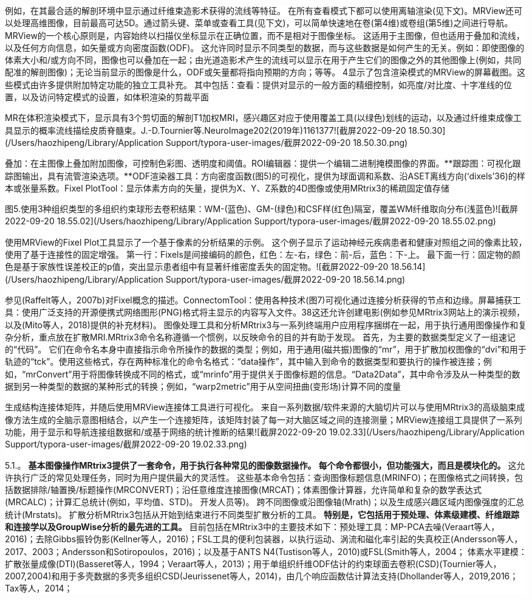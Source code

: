 例如，在其最合适的解剖环境中显示通过纤维束造影术获得的流线等特征。
在所有查看模式下都可以使用离轴渲染(见下文)。MRView还可以处理高维图像，目前最高可达5D。通过箭头键、菜单或查看工具(见下文)，可以简单快速地在卷(第4维)或卷组(第5维)之间进行导航。MRView的一个核心原则是，内容始终以扫描仪坐标显示在正确位置，而不是相对于图像坐标。
这适用于主图像，但也适用于叠加和流线，以及任何方向信息，如矢量或方向密度函数(ODF)。
这允许同时显示不同类型的数据，而与这些数据是如何产生的无关。例如：即使图像的体素大小和/或方向不同，图像也可以叠加在一起；由光道造影术产生的流线可以显示在用于产生它们的图像之外的其他图像上(例如，共同配准的解剖图像)；无论当前显示的图像是什么，ODF或矢量都将指向预期的方向；等等。
4显示了包含渲染模式的MRView的屏幕截图。这些模式由许多提供附加特定功能的独立工具补充。
其中包括：查看：提供对显示的一般方面的精细控制，如亮度/对比度、十字准线的位置，以及访问特定模式的设置，如体积渲染的剪裁平面







MR在体积渲染模式下，显示具有3个剪切面的解剖T1加权MRI，感兴趣区对应于使用覆盖工具(以绿色)划线的运动，以及通过纤维束成像工具显示的概率流线描绘皮质脊髓束。J.-D.Tournier等.NeuroImage202(2019年)1161377![截屏2022-09-20 18.50.30](/Users/haozhipeng/Library/Application Support/typora-user-images/截屏2022-09-20 18.50.30.png)





叠加：在主图像上叠加附加图像，可控制色彩图、透明度和阈值。ROI编辑器：提供一个编辑二进制掩模图像的界面。**跟踪图：可视化跟踪图输出，具有流管渲染选项。**ODF渲染器工具：方向密度函数(图5)的可视化，提供为球面调和系数、沿ASET离线方向(‘dixels’36)的样本或张量系数。Fixel PlotTool：显示体素方向的矢量，提供为X、Y、Z系数的4D图像或使用MRtrix3的稀疏固定值存储





图5.使用3种组织类型的多组织约束球形去卷积结果：WM-(蓝色)、GM-(绿色)和CSF样(红色)隔室，覆盖WM纤维取向分布(浅蓝色)![截屏2022-09-20 18.55.02](/Users/haozhipeng/Library/Application Support/typora-user-images/截屏2022-09-20 18.55.02.png)





使用MRView的Fixel Plot工具显示了一个基于像素的分析结果的示例。
这个例子显示了运动神经元疾病患者和健康对照组之间的像素比较，使用了基于连接性的固定增强。
第一行：Fixels是间接编码的颜色，红色：左-右，绿色：前-后，蓝色：下-上。
最下面一行：固定物的颜色是基于家族性误差校正的p值，突出显示患者组中有显著纤维密度丢失的固定物。![截屏2022-09-20 18.56.14](/Users/haozhipeng/Library/Application Support/typora-user-images/截屏2022-09-20 18.56.14.png)

参见(Raffelt等人，2007b)对Fixel概念的描述。ConnectomTool：使用各种技术(图7)可视化通过连接分析获得的节点和边缘。屏幕捕获工具：使用广泛支持的开源便携式网络图形(PNG)格式将主显示的内容写入文件。38这还允许创建电影(例如参见MRtrix3网站上的演示视频，以及(Mito等人，2018)提供的补充材料)。
图像处理工具和分析MRtrix3与一系列终端用户应用程序捆绑在一起，用于执行通用图像操作和复杂分析，重点放在扩散MRI.MRtrix3命令名称遵循一个惯例，以反映命令的目的并有助于发现。
首先，为主要的数据类型定义了一组速记的“代码”。
它们在命令名本身中直接指示命令所操作的数据的类型；例如，用于通用(磁共振)图像的“mr”，用于扩散加权图像的“dvi”和用于轨迹的“tck”。使用这些格式，存在两种标准化的命令名格式：“data操作”，其中输入到命令的数据类型和要执行的操作被连接；例如，“mrConvert”用于将图像转换成不同的格式，或“mrinfo”用于提供关于图像标题的信息。“Data2Data”，其中命令涉及从一种类型的数据到另一种类型的数据的某种形式的转换；例如，“warp2metric”用于从空间扭曲(变形场)计算不同的度量

生成结构连接体矩阵，并随后使用MRView连接体工具进行可视化。
来自一系列数据/软件来源的大脑切片可以与使用MRtrix3的高级脑束成像方法生成的全脑示意图相结合，以产生一个连接矩阵，该矩阵封装了每一对大脑区域之间的连接测量；MRView连接组工具提供了一系列功能，用于显示和导航连接组数据和/或基于网络的统计推断的结果![截屏2022-09-20 19.02.33](/Users/haozhipeng/Library/Application Support/typora-user-images/截屏2022-09-20 19.02.33.png)



5.1.。
**基本图像操作MRtrix3提供了一套命令，用于执行各种常见的图像数据操作。**
**每个命令都很小，但功能强大，而且是模块化的。**
这允许执行广泛的常见处理任务，同时为用户提供最大的灵活性。
这些基本命令包括：查询图像标题信息(MRINFO)；在图像格式之间转换，包括数据排除/轴置换/标题操作(MRCONVERT)；沿任意维度连接图像(MRCAT)；体素图像计算器，允许简单和复杂的数学表达式(MRCALC)；计算汇总统计(例如，平均值、STD)。
开发人员等)。
跨不同图像或沿图像轴(Mrath)；以及生成感兴趣区域内图像强度的汇总统计(Mrstats)。
扩散分析MRtrix3包括从开始到结束进行不同类型扩散分析的工具。
**特别是，它包括用于预处理、体素级建模、纤维跟踪和连接学以及GroupWise分析的最先进的工具。**
目前包括在MRtrix3中的主要技术如下：预处理工具：MP-PCA去噪(Veraart等人，2016)；去除Gibbs振铃伪影(Kellner等人，2016)；FSL工具的便利包装器，以执行运动、涡流和磁化率引起的失真校正(Andersson等人，2017、2003；Andersson和Sotiropoulos，2016)；以及基于ANTS N4(Tustison等人，2010)或FSL(Smith等人，2004；
体素水平建模：扩散张量成像(DTI)(Basseret等人，1994；Veraart等人，2013)；用于单组织纤维ODF估计的约束球面去卷积(CSD)(Tournier等人，2007,2004)和用于多壳数据的多壳多组织CSD(Jeurissenet等人，2014)，由几个响应函数估计算法支持(Dhollander等人，2019,2016；Tax等人，2014；